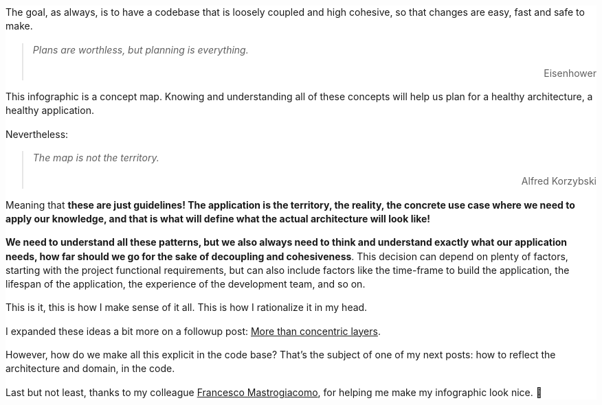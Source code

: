 The goal, as always, is to have a codebase that is loosely coupled and high cohesive, so that changes are easy, fast and safe to make.

> _Plans are worthless, but planning is everything._
>
> <div align="right">Eisenhower</span>

This infographic is a concept map. Knowing and understanding all of these concepts will help us plan for a healthy architecture, a healthy application.

Nevertheless:

> _The map is not the territory._
>
> <div align="right">Alfred Korzybski</span>

Meaning that **these are just guidelines! The application is the territory, the reality, the concrete use case where we need to apply our knowledge, and that is what will define what the actual architecture will look like!**

**We need to understand all these patterns, but we also always need to think and understand exactly what our application needs, how far should we go for the sake of decoupling and cohesiveness**. This decision can depend on plenty of factors, starting with the project functional requirements, but can also include factors like the time-frame to build the application, the lifespan of the application, the experience of the development team, and so on.

This is it, this is how I make sense of it all. This is how I rationalize it in my head.

I expanded these ideas a bit more on a followup post: [More than concentric layers](https://herbertograca.com/2018/07/07/more-than-concentric-layers/).

However, how do we make all this explicit in the code base? That’s the subject of one of my next posts: how to reflect the architecture and domain, in the code.

Last but not least, thanks to my colleague [Francesco Mastrogiacomo](https://www.linkedin.com/in/francescomastrogiacomo/), for helping me make my infographic look nice. 🙂
